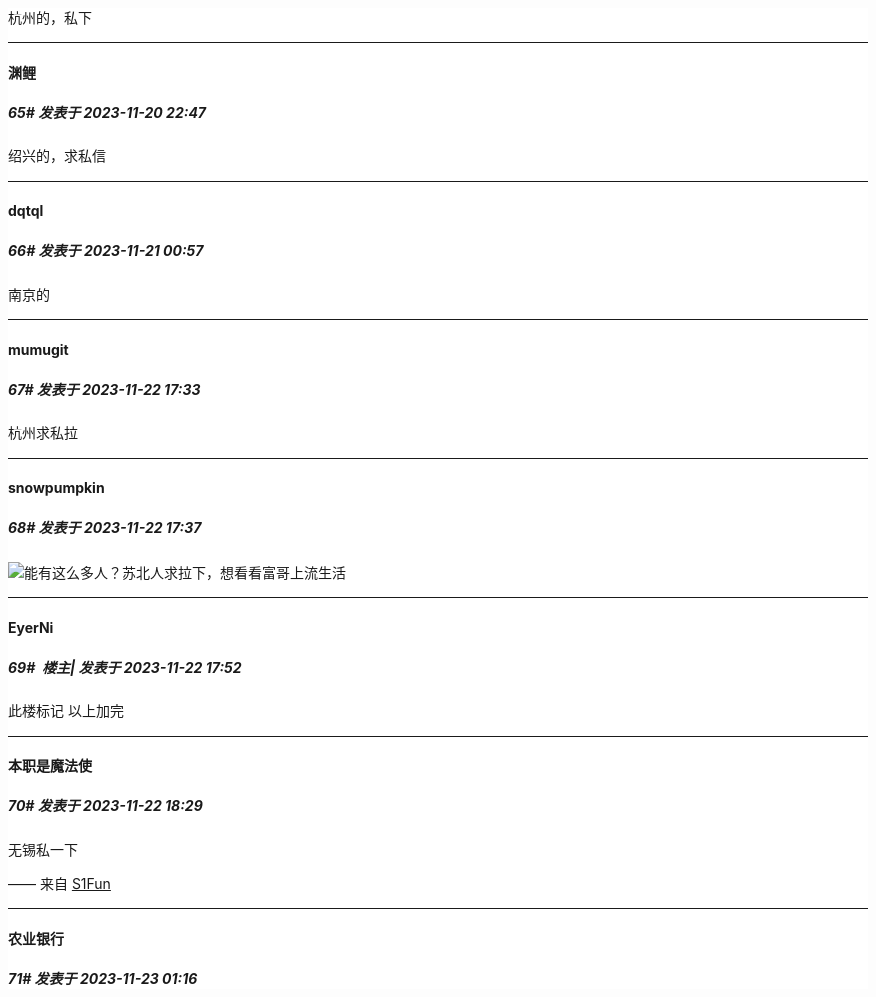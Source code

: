 杭州的，私下

*****

####  渊鲤  
##### 65#       发表于 2023-11-20 22:47

绍兴的，求私信


*****

####  dqtql  
##### 66#       发表于 2023-11-21 00:57

南京的


*****

####  mumugit  
##### 67#       发表于 2023-11-22 17:33

杭州求私拉


*****

####  snowpumpkin  
##### 68#       发表于 2023-11-22 17:37

<img src="https://static.saraba1st.com/image/smiley/face2017/037.png" referrerpolicy="no-referrer">能有这么多人？苏北人求拉下，想看看富哥上流生活


*****

####  EyerNi  
##### 69#         楼主| 发表于 2023-11-22 17:52

此楼标记 以上加完


*****

####  本职是魔法使  
##### 70#       发表于 2023-11-22 18:29

无锡私一下

—— 来自 [S1Fun](https://s1fun.koalcat.com)


*****

####  农业银行  
##### 71#       发表于 2023-11-23 01:16

